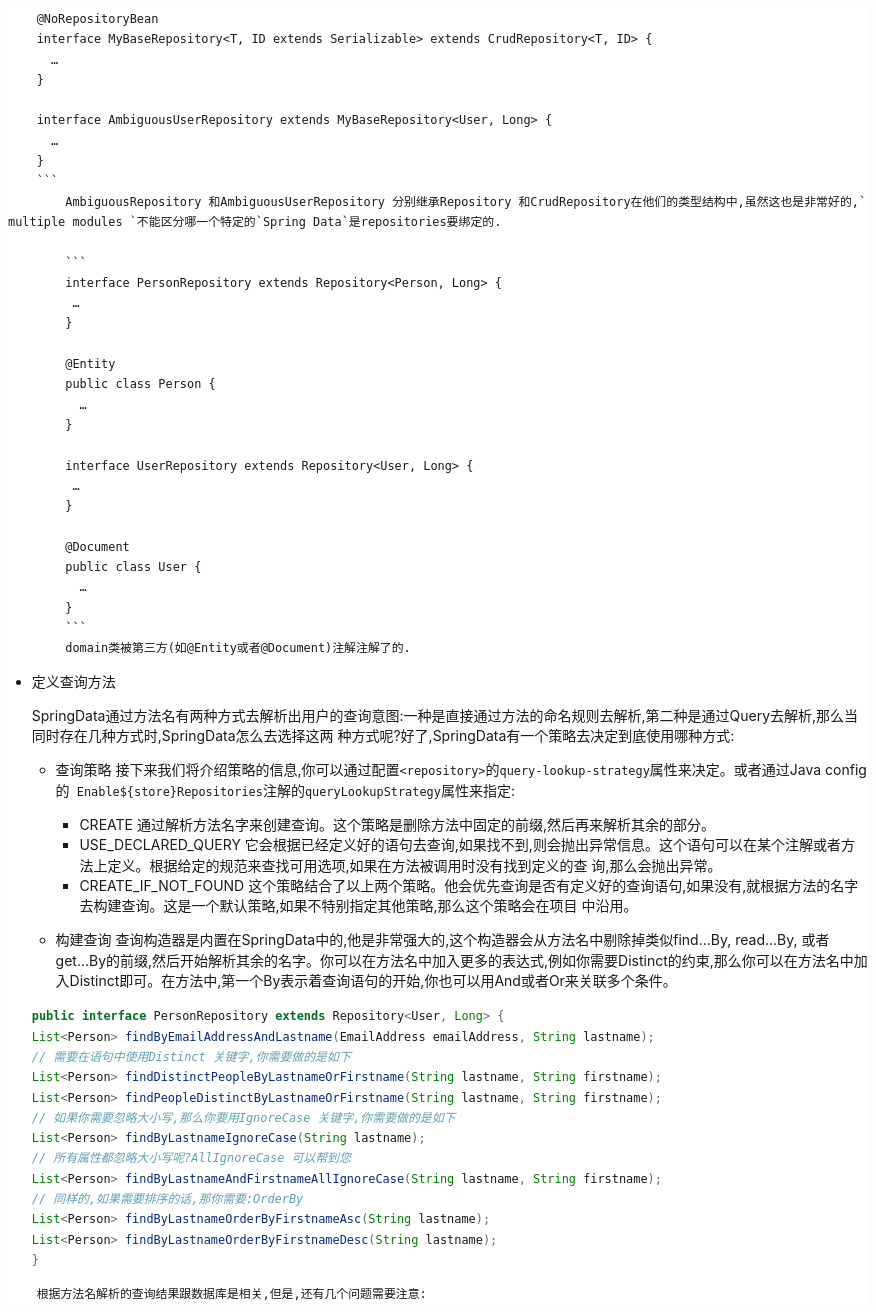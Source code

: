 		@NoRepositoryBean
		interface MyBaseRepository<T, ID extends Serializable> extends CrudRepository<T, ID> {
		  …
		}

		interface AmbiguousUserRepository extends MyBaseRepository<User, Long> {
		  …
		}
		```
			AmbiguousRepository 和AmbiguousUserRepository 分别继承Repository 和CrudRepository在他们的类型结构中,虽然这也是非常好的,`multiple modules `不能区分哪一个特定的`Spring Data`是repositories要绑定的.

			```
			interface PersonRepository extends Repository<Person, Long> {
			 …
			}

			@Entity
			public class Person {
			  …
			}

			interface UserRepository extends Repository<User, Long> {
			 …
			}

			@Document
			public class User {
			  …
			}
			```
			domain类被第三方(如@Entity或者@Document)注解注解了的.

* 定义查询方法

	SpringData通过方法名有两种方式去解析出用户的查询意图:一种是直接通过方法的命名规则去解析,第二种是通过Query去解析,那么当同时存在几种方式时,SpringData怎么去选择这两
种方式呢?好了,SpringData有一个策略去决定到底使用哪种方式:
	* 查询策略
		接下来我们将介绍策略的信息,你可以通过配置`<repository>`的`query-lookup-strategy`属性来决定。或者通过Java config的` Enable${store}Repositories`注解的`queryLookupStrategy`属性来指定:
		* CREATE 通过解析方法名字来创建查询。这个策略是删除方法中固定的前缀,然后再来解析其余的部分。
		* USE_DECLARED_QUERY 它会根据已经定义好的语句去查询,如果找不到,则会抛出异常信息。这个语句可以在某个注解或者方法上定义。根据给定的规范来查找可用选项,如果在方法被调用时没有找到定义的查
询,那么会抛出异常。
		* CREATE_IF_NOT_FOUND 这个策略结合了以上两个策略。他会优先查询是否有定义好的查询语句,如果没有,就根据方法的名字去构建查询。这是一个默认策略,如果不特别指定其他策略,那么这个策略会在项目
中沿用。

	* 构建查询
		查询构造器是内置在SpringData中的,他是非常强大的,这个构造器会从方法名中剔除掉类似find...By, read...By, 或者get...By的前缀,然后开始解析其余的名字。你可以在方法名中加入更多的表达式,例如你需要Distinct的约束,那么你可以在方法名中加入Distinct即可。在方法中,第一个By表示着查询语句的开始,你也可以用And或者Or来关联多个条件。
	 ```java
	 public interface PersonRepository extends Repository<User, Long> {
	List<Person> findByEmailAddressAndLastname(EmailAddress emailAddress, String lastname);
	// 需要在语句中使用Distinct 关键字,你需要做的是如下
	List<Person> findDistinctPeopleByLastnameOrFirstname(String lastname, String firstname);
	List<Person> findPeopleDistinctByLastnameOrFirstname(String lastname, String firstname);
	// 如果你需要忽略大小写,那么你要用IgnoreCase 关键字,你需要做的是如下
	List<Person> findByLastnameIgnoreCase(String lastname);
	// 所有属性都忽略大小写呢?AllIgnoreCase 可以帮到您
	List<Person> findByLastnameAndFirstnameAllIgnoreCase(String lastname, String firstname);
	// 同样的,如果需要排序的话,那你需要:OrderBy
	List<Person> findByLastnameOrderByFirstnameAsc(String lastname);
	List<Person> findByLastnameOrderByFirstnameDesc(String lastname);
	}
```
	根据方法名解析的查询结果跟数据库是相关,但是,还有几个问题需要注意:
```